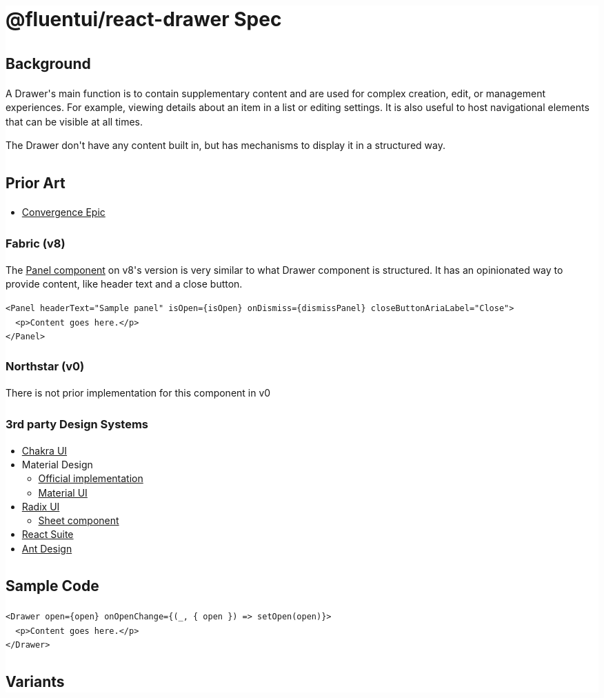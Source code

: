 # @fluentui/react-drawer Spec

## Background

A Drawer's main function is to contain supplementary content and are used for complex creation, edit, or management experiences. For example, viewing details about an item in a list or editing settings. It is also useful to host navigational elements that can be visible at all times.

The Drawer don't have any content built in, but has mechanisms to display it in a structured way.

## Prior Art

- [Convergence Epic](https://github.com/microsoft/fluentui/issues/26420)

### Fabric (v8)

The [Panel component](https://developer.microsoft.com/en-us/fluentui#/controls/web/panel) on v8's version is very similar to what Drawer component is structured. It has an opinionated way to provide content, like header text and a close button.

```tsx
<Panel headerText="Sample panel" isOpen={isOpen} onDismiss={dismissPanel} closeButtonAriaLabel="Close">
  <p>Content goes here.</p>
</Panel>
```

### Northstar (v0)

There is not prior implementation for this component in v0

### 3rd party Design Systems

- [Chakra UI](https://chakra-ui.com/docs/components/drawer)
- Material Design
  - [Official implementation](https://github.com/material-components/material-components-web-react/tree/master)
  - [Material UI](https://mui.com/material-ui/react-drawer/)
- [Radix UI](https://design-system.modulz-deploys.com/#sheet)
  - [Sheet component](https://github.com/radix-ui/design-system/blob/master/components/Sheet.tsx)
- [React Suite](https://rsuitejs.com/components/drawer/)
- [Ant Design](https://ant.design/components/drawer)

## Sample Code

```tsx
<Drawer open={open} onOpenChange={(_, { open }) => setOpen(open)}>
  <p>Content goes here.</p>
</Drawer>
```

## Variants
